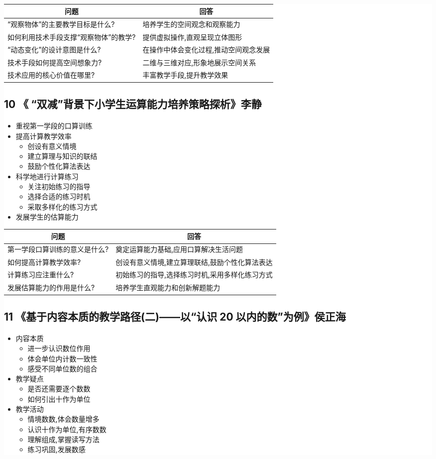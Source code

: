 | 问题 | 回答 |
|-|-|
| “观察物体”的主要教学目标是什么? | 培养学生的空间观念和观察能力 |  
| 如何利用技术手段支撑“观察物体”的教学? | 提供虚拟操作,直观呈现立体图形 |
| “动态变化”的设计意图是什么? | 在操作中体会变化过程,推动空间观念发展 |
| 技术手段如何提高空间想象力? | 二维与三维对应,形象地展示空间关系 |  
| 技术应用的核心价值在哪里? | 丰富教学手段,提升教学效果 |

## 10 《 “双减”背景下小学生运算能力培养策略探析》李静

- 重视第一学段的口算训练
- 提高计算教学效率
  - 创设有意义情境
  - 建立算理与知识的联结 
  - 鼓励个性化算法表达
- 科学地进行计算练习
  - 关注初始练习的指导
  - 选择合适的练习时机
  - 采取多样化的练习方式
- 发展学生的估算能力

| 问题 | 回答 |
|-|-|
| 第一学段口算训练的意义是什么? | 奠定运算能力基础,应用口算解决生活问题 |
| 如何提高计算教学效率? | 创设有意义情境,建立算理联结,鼓励个性化算法表达 |
| 计算练习应注重什么? | 初始练习的指导,选择练习时机,采用多样化练习方式 |
| 发展估算能力的作用是什么? | 培养学生直观能力和创新解题能力 |

## 11 《基于内容本质的教学路径(二)——以“认识 20 以内的数”为例》侯正海

- 内容本质
    - 进一步认识数位作用
    - 体会单位内计数一致性
    - 感受不同单位数的组合
- 教学疑点
    - 是否还需要逐个数数
    - 如何引出十作为单位
- 教学活动
    - 情境数数,体会数量增多
    - 认识十作为单位,有序数数
    - 理解组成,掌握读写方法
    - 练习巩固,发展数感
